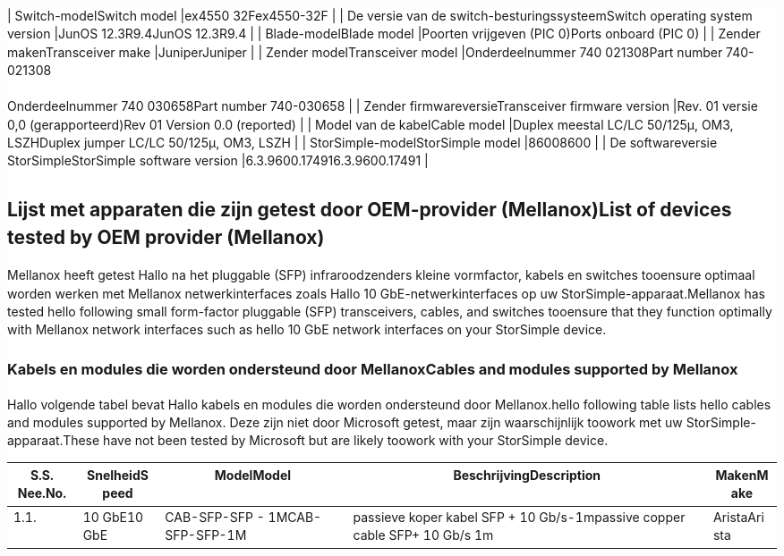 | <span data-ttu-id="7ff49-152">Switch-model</span><span class="sxs-lookup"><span data-stu-id="7ff49-152">Switch   model</span></span> |<span data-ttu-id="7ff49-153">ex4550 32F</span><span class="sxs-lookup"><span data-stu-id="7ff49-153">ex4550-32F</span></span> |
| <span data-ttu-id="7ff49-154">De versie van de switch-besturingssysteem</span><span class="sxs-lookup"><span data-stu-id="7ff49-154">Switch   operating system version</span></span> |<span data-ttu-id="7ff49-155">JunOS 12.3R9.4</span><span class="sxs-lookup"><span data-stu-id="7ff49-155">JunOS 12.3R9.4</span></span> |
| <span data-ttu-id="7ff49-156">Blade-model</span><span class="sxs-lookup"><span data-stu-id="7ff49-156">Blade   model</span></span> |<span data-ttu-id="7ff49-157">Poorten vrijgeven (PIC 0)</span><span class="sxs-lookup"><span data-stu-id="7ff49-157">Ports onboard (PIC 0)</span></span> |
| <span data-ttu-id="7ff49-158">Zender maken</span><span class="sxs-lookup"><span data-stu-id="7ff49-158">Transceiver make</span></span> |<span data-ttu-id="7ff49-159">Juniper</span><span class="sxs-lookup"><span data-stu-id="7ff49-159">Juniper</span></span> |
| <span data-ttu-id="7ff49-160">Zender model</span><span class="sxs-lookup"><span data-stu-id="7ff49-160">Transceiver   model</span></span> |<span data-ttu-id="7ff49-161">Onderdeelnummer 740 021308</span><span class="sxs-lookup"><span data-stu-id="7ff49-161">Part number 740-021308</span></span> <br></br> <span data-ttu-id="7ff49-162">Onderdeelnummer 740 030658</span><span class="sxs-lookup"><span data-stu-id="7ff49-162">Part number 740-030658</span></span> |
| <span data-ttu-id="7ff49-163">Zender firmwareversie</span><span class="sxs-lookup"><span data-stu-id="7ff49-163">Transceiver   firmware version</span></span> |<span data-ttu-id="7ff49-164">Rev. 01 versie 0,0 (gerapporteerd)</span><span class="sxs-lookup"><span data-stu-id="7ff49-164">Rev 01 Version 0.0 (reported)</span></span> |
| <span data-ttu-id="7ff49-165">Model van de kabel</span><span class="sxs-lookup"><span data-stu-id="7ff49-165">Cable   model</span></span> |<span data-ttu-id="7ff49-166">Duplex meestal LC/LC 50/125µ, OM3, LSZH</span><span class="sxs-lookup"><span data-stu-id="7ff49-166">Duplex jumper LC/LC 50/125µ,   OM3, LSZH</span></span> |
| <span data-ttu-id="7ff49-167">StorSimple-model</span><span class="sxs-lookup"><span data-stu-id="7ff49-167">StorSimple   model</span></span> |<span data-ttu-id="7ff49-168">8600</span><span class="sxs-lookup"><span data-stu-id="7ff49-168">8600</span></span> |
| <span data-ttu-id="7ff49-169">De softwareversie StorSimple</span><span class="sxs-lookup"><span data-stu-id="7ff49-169">StorSimple   software version</span></span> |<span data-ttu-id="7ff49-170">6.3.9600.17491</span><span class="sxs-lookup"><span data-stu-id="7ff49-170">6.3.9600.17491</span></span> |

## <a name="list-of-devices-tested-by-oem-provider-mellanox"></a><span data-ttu-id="7ff49-171">Lijst met apparaten die zijn getest door OEM-provider (Mellanox)</span><span class="sxs-lookup"><span data-stu-id="7ff49-171">List of devices tested by OEM provider (Mellanox)</span></span>
<span data-ttu-id="7ff49-172">Mellanox heeft getest Hallo na het pluggable (SFP) infraroodzenders kleine vormfactor, kabels en switches tooensure optimaal worden werken met Mellanox netwerkinterfaces zoals Hallo 10 GbE-netwerkinterfaces op uw StorSimple-apparaat.</span><span class="sxs-lookup"><span data-stu-id="7ff49-172">Mellanox has tested hello following small form-factor pluggable (SFP) transceivers, cables, and switches tooensure that they function optimally with Mellanox network interfaces such as hello 10 GbE network interfaces on your StorSimple device.</span></span>

### <a name="cables-and-modules-supported-by-mellanox"></a><span data-ttu-id="7ff49-173">Kabels en modules die worden ondersteund door Mellanox</span><span class="sxs-lookup"><span data-stu-id="7ff49-173">Cables and modules supported by Mellanox</span></span>
<span data-ttu-id="7ff49-174">Hallo volgende tabel bevat Hallo kabels en modules die worden ondersteund door Mellanox.</span><span class="sxs-lookup"><span data-stu-id="7ff49-174">hello following table lists hello cables and modules supported by Mellanox.</span></span> <span data-ttu-id="7ff49-175">Deze zijn niet door Microsoft getest, maar zijn waarschijnlijk toowork met uw StorSimple-apparaat.</span><span class="sxs-lookup"><span data-stu-id="7ff49-175">These have not been tested by Microsoft but are likely toowork with your StorSimple device.</span></span>

| <span data-ttu-id="7ff49-176">S.</span><span class="sxs-lookup"><span data-stu-id="7ff49-176">S.</span></span> <span data-ttu-id="7ff49-177">Nee.</span><span class="sxs-lookup"><span data-stu-id="7ff49-177">No.</span></span> | <span data-ttu-id="7ff49-178">Snelheid</span><span class="sxs-lookup"><span data-stu-id="7ff49-178">Speed</span></span> | <span data-ttu-id="7ff49-179">Model</span><span class="sxs-lookup"><span data-stu-id="7ff49-179">Model</span></span> | <span data-ttu-id="7ff49-180">Beschrijving</span><span class="sxs-lookup"><span data-stu-id="7ff49-180">Description</span></span> | <span data-ttu-id="7ff49-181">Maken</span><span class="sxs-lookup"><span data-stu-id="7ff49-181">Make</span></span> |
| --- | --- | --- | --- | --- |
| <span data-ttu-id="7ff49-182">1.</span><span class="sxs-lookup"><span data-stu-id="7ff49-182">1.</span></span> |<span data-ttu-id="7ff49-183">10 GbE</span><span class="sxs-lookup"><span data-stu-id="7ff49-183">10 GbE</span></span> |<span data-ttu-id="7ff49-184">CAB-SFP-SFP - 1M</span><span class="sxs-lookup"><span data-stu-id="7ff49-184">CAB-SFP-SFP-1M</span></span> |<span data-ttu-id="7ff49-185">passieve koper kabel SFP + 10 Gb/s-1m</span><span class="sxs-lookup"><span data-stu-id="7ff49-185">passive copper cable SFP+ 10 Gb/s 1m</span></span> |<span data-ttu-id="7ff49-186">Arista</span><span class="sxs-lookup"><span data-stu-id="7ff49-186">Arista</span></span> |